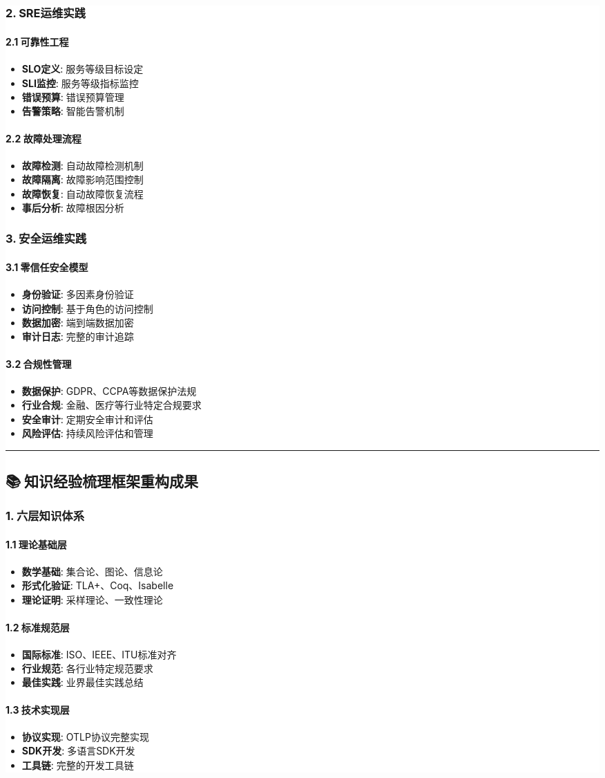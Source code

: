 ### 2. SRE运维实践

#### 2.1 可靠性工程

- **SLO定义**: 服务等级目标设定
- **SLI监控**: 服务等级指标监控
- **错误预算**: 错误预算管理
- **告警策略**: 智能告警机制

#### 2.2 故障处理流程

- **故障检测**: 自动故障检测机制
- **故障隔离**: 故障影响范围控制
- **故障恢复**: 自动故障恢复流程
- **事后分析**: 故障根因分析

### 3. 安全运维实践

#### 3.1 零信任安全模型

- **身份验证**: 多因素身份验证
- **访问控制**: 基于角色的访问控制
- **数据加密**: 端到端数据加密
- **审计日志**: 完整的审计追踪

#### 3.2 合规性管理

- **数据保护**: GDPR、CCPA等数据保护法规
- **行业合规**: 金融、医疗等行业特定合规要求
- **安全审计**: 定期安全审计和评估
- **风险评估**: 持续风险评估和管理

---

## 📚 知识经验梳理框架重构成果

### 1. 六层知识体系

#### 1.1 理论基础层

- **数学基础**: 集合论、图论、信息论
- **形式化验证**: TLA+、Coq、Isabelle
- **理论证明**: 采样理论、一致性理论

#### 1.2 标准规范层

- **国际标准**: ISO、IEEE、ITU标准对齐
- **行业规范**: 各行业特定规范要求
- **最佳实践**: 业界最佳实践总结

#### 1.3 技术实现层

- **协议实现**: OTLP协议完整实现
- **SDK开发**: 多语言SDK开发
- **工具链**: 完整的开发工具链
